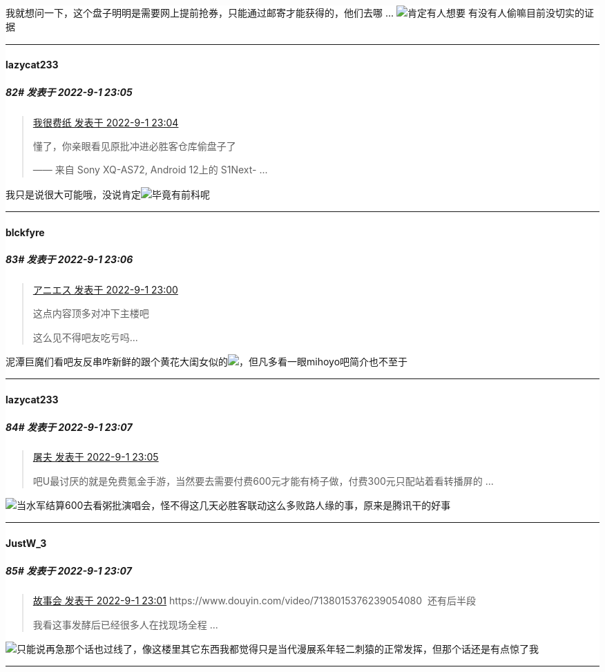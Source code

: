 我就想问一下，这个盘子明明是需要网上提前抢券，只能通过邮寄才能获得的，他们去哪 ...</blockquote>
<img src="https://static.saraba1st.com/image/smiley/face2017/067.png" referrerpolicy="no-referrer">肯定有人想要 有没有人偷嘛目前没切实的证据

*****

####  lazycat233  
##### 82#       发表于 2022-9-1 23:05

<blockquote><a href="httphttps://bbs.saraba1st.com/2b/forum.php?mod=redirect&amp;goto=findpost&amp;pid=57306580&amp;ptid=2090326" target="_blank">我很费纸 发表于 2022-9-1 23:04</a>

懂了，你亲眼看见原批冲进必胜客仓库偷盘子了

—— 来自 Sony XQ-AS72, Android 12上的 S1Next- ...</blockquote>
我只是说很大可能哦，没说肯定<img src="https://static.saraba1st.com/image/smiley/face2017/067.png" referrerpolicy="no-referrer">毕竟有前科呢

*****

####  blckfyre  
##### 83#       发表于 2022-9-1 23:06

<blockquote><a href="httphttps://bbs.saraba1st.com/2b/forum.php?mod=redirect&amp;goto=findpost&amp;pid=57306529&amp;ptid=2090326" target="_blank">アニエス 发表于 2022-9-1 23:00</a>

这点内容顶多对冲下主楼吧 

这么见不得吧友吃亏吗...</blockquote>
泥潭巨魔们看吧友反串咋新鲜的跟个黄花大闺女似的<img src="https://static.saraba1st.com/image/smiley/face2017/004.gif" referrerpolicy="no-referrer">，但凡多看一眼mihoyo吧简介也不至于

*****

####  lazycat233  
##### 84#       发表于 2022-9-1 23:07

<blockquote><a href="httphttps://bbs.saraba1st.com/2b/forum.php?mod=redirect&amp;goto=findpost&amp;pid=57306589&amp;ptid=2090326" target="_blank">屠夫 发表于 2022-9-1 23:05</a>

吧U最讨厌的就是免费氪金手游，当然要去需要付费600元才能有椅子做，付费300元只配站着看转播屏的 ...</blockquote>
<img src="https://static.saraba1st.com/image/smiley/face2017/066.png" referrerpolicy="no-referrer">当水军结算600去看粥批演唱会，怪不得这几天必胜客联动这么多败路人缘的事，原来是腾讯干的好事

*****

####  JustW_3  
##### 85#       发表于 2022-9-1 23:07

<blockquote><a href="httphttps://bbs.saraba1st.com/2b/forum.php?mod=redirect&amp;goto=findpost&amp;pid=57306549&amp;ptid=2090326" target="_blank">故事会 发表于 2022-9-1 23:01</a>
https://www.douyin.com/video/7138015376239054080  还有后半段

我看这事发酵后已经很多人在找现场全程 ...</blockquote>
<img src="https://static.saraba1st.com/image/smiley/face2017/067.png" referrerpolicy="no-referrer">只能说再急那个话也过线了，像这楼里其它东西我都觉得只是当代漫展系年轻二刺猿的正常发挥，但那个话还是有点惊了我

*****
